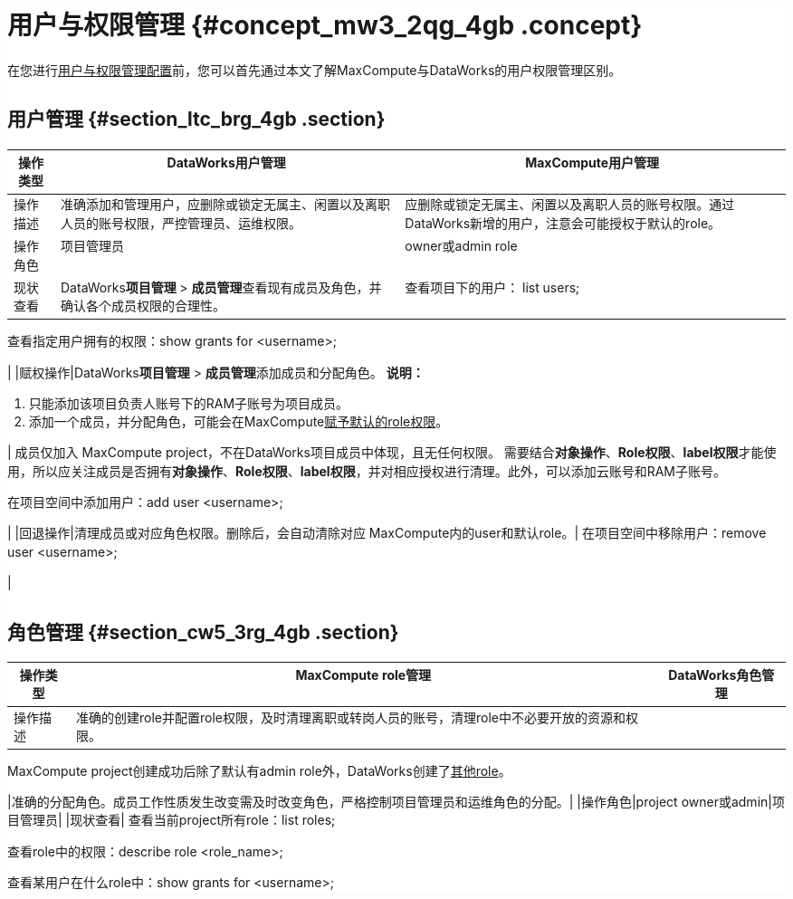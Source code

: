 # 用户与权限管理 {#concept_mw3_2qg_4gb .concept}

在您进行[用户与权限管理配置](cn.zh-CN/安全指南/安全功能详解/用户及授权管理/用户管理.md#)前，您可以首先通过本文了解MaxCompute与DataWorks的用户权限管理区别。

## 用户管理 {#section_ltc_brg_4gb .section}

|操作类型|DataWorks用户管理|MaxCompute用户管理|
|----|-------------|--------------|
|操作描述|准确添加和管理用户，应删除或锁定无属主、闲置以及离职人员的账号权限，严控管理员、运维权限。|应删除或锁定无属主、闲置以及离职人员的账号权限。通过DataWorks新增的用户，注意会可能授权于默认的role。|
|操作角色|项目管理员|owner或admin role|
|现状查看|DataWorks**项目管理** \> **成员管理**查看现有成员及角色，并确认各个成员权限的合理性。| 查看项目下的用户： list users;

 查看指定用户拥有的权限：show grants for <username\>;

 |
|赋权操作|DataWorks**项目管理** \> **成员管理**添加成员和分配角色。 **说明：** 

1.  只能添加该项目负责人账号下的RAM子账号为项目成员。
2.  添加一个成员，并分配角色，可能会在MaxCompute[赋予默认的role权限](cn.zh-CN/安全指南/安全管理基础/MaxCompute和DataWorks权限关系.md#)。

 | 成员仅加入 MaxCompute project，不在DataWorks项目成员中体现，且无任何权限。 需要结合**对象操作**、**Role权限**、**label权限**才能使用，所以应关注成员是否拥有**对象操作**、**Role权限**、**label权限**，并对相应授权进行清理。此外，可以添加云账号和RAM子账号。

 在项目空间中添加用户：add user <username\>;

 |
|回退操作|清理成员或对应角色权限。删除后，会自动清除对应 MaxCompute内的user和默认role。| 在项目空间中移除用户：remove user <username\>;

 |

## 角色管理 {#section_cw5_3rg_4gb .section}

|操作类型|MaxCompute role管理|DataWorks角色管理|
|----|-----------------|-------------|
|操作描述| 准确的创建role并配置role权限，及时清理离职或转岗人员的账号，清理role中不必要开放的资源和权限。

 MaxCompute project创建成功后除了默认有admin role外，DataWorks创建了[其他role](cn.zh-CN/安全指南/安全管理基础/MaxCompute和DataWorks权限关系.md#)。

 |准确的分配角色。成员工作性质发生改变需及时改变角色，严格控制项目管理员和运维角色的分配。|
|操作角色|project owner或admin|项目管理员|
|现状查看| 查看当前project所有role：list roles;

 查看role中的权限：describe role <role\_name\>;

 查看某用户在什么role中：show grants for <username\>;
